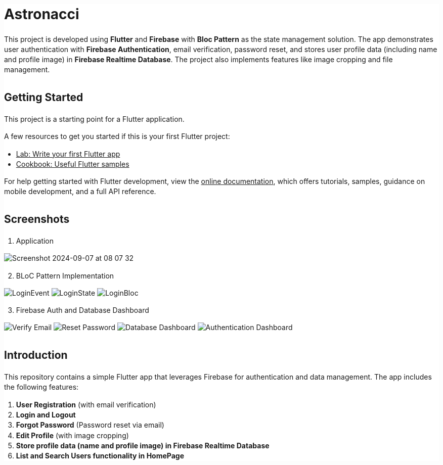 # Astronacci 

This project is developed using **Flutter** and **Firebase** with **Bloc Pattern** as the state management solution. The app demonstrates user authentication with **Firebase Authentication**, email verification, password reset, and stores user profile data (including name and profile image) in **Firebase Realtime Database**. The project also implements features like image cropping and file management.

## Getting Started

This project is a starting point for a Flutter application.

A few resources to get you started if this is your first Flutter project:

- [Lab: Write your first Flutter app](https://docs.flutter.dev/get-started/codelab)
- [Cookbook: Useful Flutter samples](https://docs.flutter.dev/cookbook)

For help getting started with Flutter development, view the
[online documentation](https://docs.flutter.dev/), which offers tutorials,
samples, guidance on mobile development, and a full API reference.

## Screenshots

1. Application
   
<img width="674" alt="Screenshot 2024-09-07 at 08 07 32" src="https://github.com/user-attachments/assets/6d999602-f025-44af-a116-591247d33dc7">

2. BLoC Pattern Implementation

<img width="674" alt="LoginEvent" src="https://github.com/user-attachments/assets/df354715-aec1-4b96-8001-a27350bf0684">
<img width="674" alt="LoginState" src="https://github.com/user-attachments/assets/94187169-9fd3-4ad5-af7a-bf9142b3fce7">
<img width="674" alt="LoginBloc" src="https://github.com/user-attachments/assets/0870ec9c-770a-4c2b-9540-bd7127c5934a">

3. Firebase Auth and Database Dashboard
<img width="841" alt="Verify Email" src="https://github.com/user-attachments/assets/563dae71-6966-4dee-aefb-df81c00c7c83">
<img width="841" alt="Reset Password" src="https://github.com/user-attachments/assets/94d2203d-b4d3-4d8b-aa79-26973158b52e">
<img width="841" alt="Database Dashboard" src="https://github.com/user-attachments/assets/fdaf47e5-e19e-4037-a65a-53fbb0a34209">
<img width="841" alt="Authentication Dashboard" src="https://github.com/user-attachments/assets/2d50b854-a419-4a39-ae43-827fd00d5947">

## Introduction

This repository contains a simple Flutter app that leverages Firebase for authentication and data management. The app includes the following features:
1. **User Registration** (with email verification)
2. **Login and Logout**
3. **Forgot Password** (Password reset via email)
4. **Edit Profile** (with image cropping)
5. **Store profile data (name and profile image) in Firebase Realtime Database**
6. **List and Search Users functionality in HomePage**

